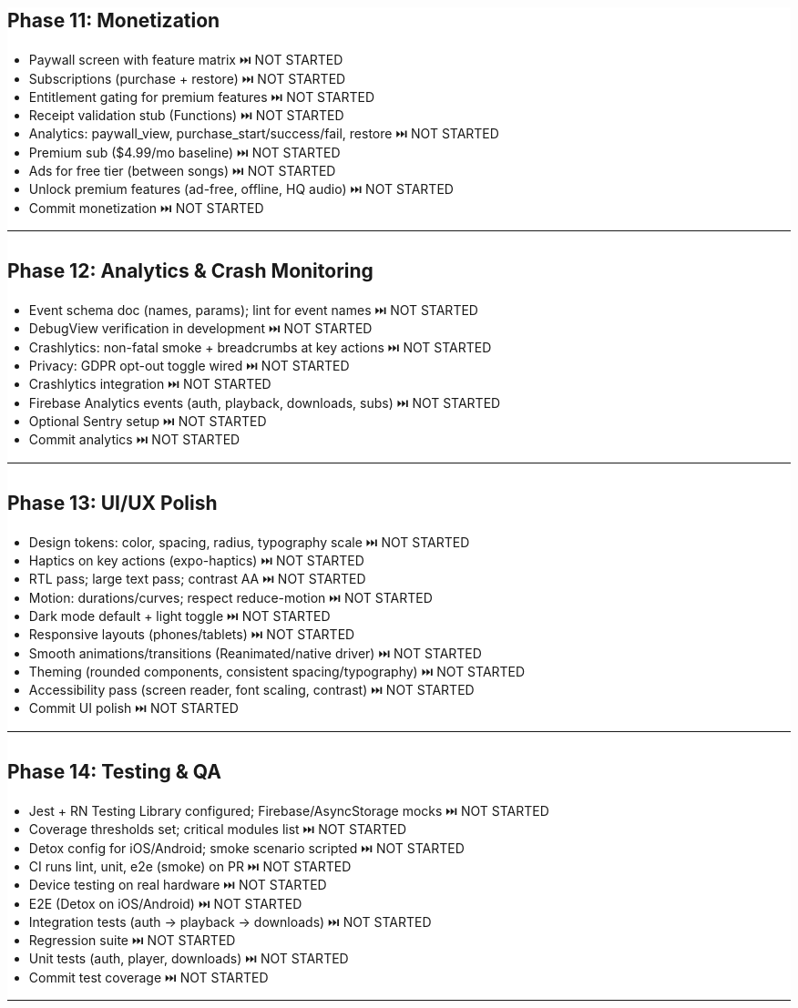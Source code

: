 
## Phase 11: Monetization

* Paywall screen with feature matrix ⏭️ NOT STARTED
* Subscriptions (purchase + restore) ⏭️ NOT STARTED
* Entitlement gating for premium features ⏭️ NOT STARTED
* Receipt validation stub (Functions) ⏭️ NOT STARTED
* Analytics: paywall\_view, purchase\_start/success/fail, restore ⏭️ NOT STARTED
* Premium sub (\$4.99/mo baseline) ⏭️ NOT STARTED
* Ads for free tier (between songs) ⏭️ NOT STARTED
* Unlock premium features (ad-free, offline, HQ audio) ⏭️ NOT STARTED
* Commit monetization ⏭️ NOT STARTED

---

## Phase 12: Analytics & Crash Monitoring

* Event schema doc (names, params); lint for event names ⏭️ NOT STARTED
* DebugView verification in development ⏭️ NOT STARTED
* Crashlytics: non-fatal smoke + breadcrumbs at key actions ⏭️ NOT STARTED
* Privacy: GDPR opt-out toggle wired ⏭️ NOT STARTED
* Crashlytics integration ⏭️ NOT STARTED
* Firebase Analytics events (auth, playback, downloads, subs) ⏭️ NOT STARTED
* Optional Sentry setup ⏭️ NOT STARTED
* Commit analytics ⏭️ NOT STARTED

---

## Phase 13: UI/UX Polish

* Design tokens: color, spacing, radius, typography scale ⏭️ NOT STARTED
* Haptics on key actions (expo-haptics) ⏭️ NOT STARTED
* RTL pass; large text pass; contrast AA ⏭️ NOT STARTED
* Motion: durations/curves; respect reduce-motion ⏭️ NOT STARTED
* Dark mode default + light toggle ⏭️ NOT STARTED
* Responsive layouts (phones/tablets) ⏭️ NOT STARTED
* Smooth animations/transitions (Reanimated/native driver) ⏭️ NOT STARTED
* Theming (rounded components, consistent spacing/typography) ⏭️ NOT STARTED
* Accessibility pass (screen reader, font scaling, contrast) ⏭️ NOT STARTED
* Commit UI polish ⏭️ NOT STARTED

---

## Phase 14: Testing & QA

* Jest + RN Testing Library configured; Firebase/AsyncStorage mocks ⏭️ NOT STARTED
* Coverage thresholds set; critical modules list ⏭️ NOT STARTED
* Detox config for iOS/Android; smoke scenario scripted ⏭️ NOT STARTED
* CI runs lint, unit, e2e (smoke) on PR ⏭️ NOT STARTED
* Device testing on real hardware ⏭️ NOT STARTED
* E2E (Detox on iOS/Android) ⏭️ NOT STARTED
* Integration tests (auth → playback → downloads) ⏭️ NOT STARTED
* Regression suite ⏭️ NOT STARTED
* Unit tests (auth, player, downloads) ⏭️ NOT STARTED
* Commit test coverage ⏭️ NOT STARTED

---